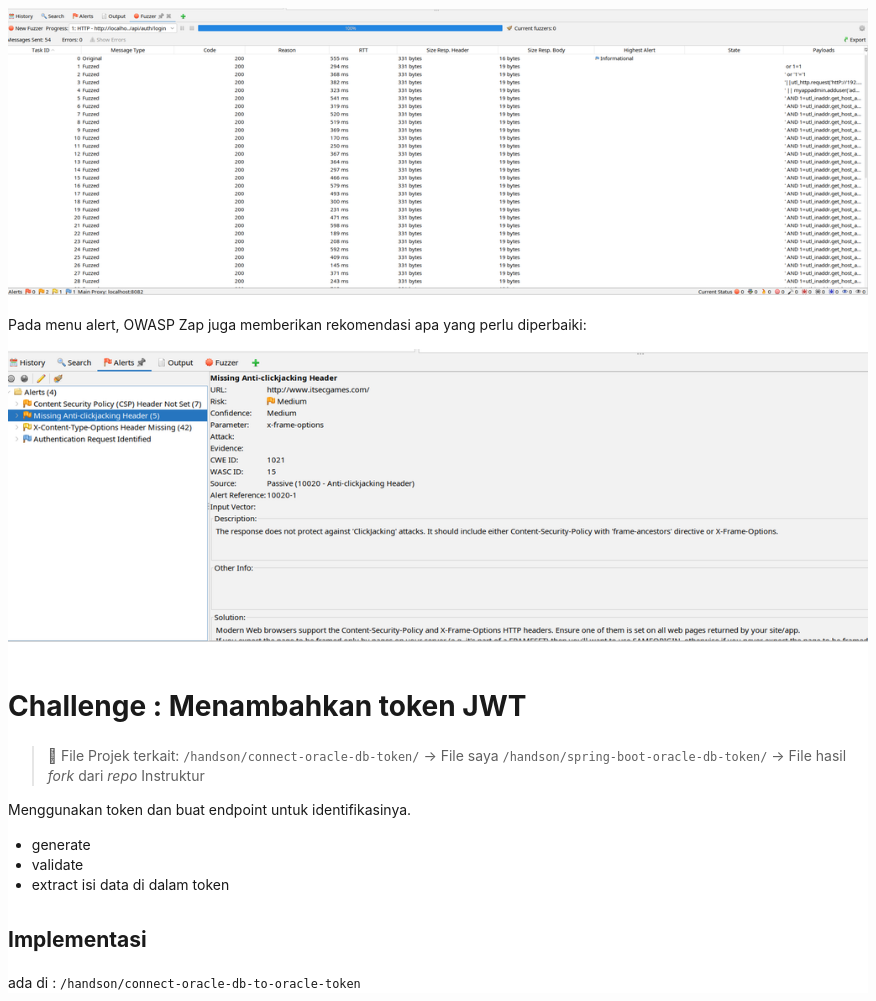 ![hasil-test-SQL-injection](./img/hasil-test-SQL-injection.png)

Pada menu alert, OWASP Zap juga memberikan rekomendasi apa yang perlu diperbaiki:

![alert-perbaikan](./img/alert-perbaikan.png)


# Challenge : Menambahkan token JWT
> 📁 File Projek terkait:
`/handson/connect-oracle-db-token/` → File saya
`/handson/spring-boot-oracle-db-token/` → File hasil _fork_ dari _repo_ Instruktur

Menggunakan token dan buat endpoint untuk identifikasinya.

- generate
- validate
- extract isi data di dalam token

## Implementasi
ada di : `/handson/connect-oracle-db-to-oracle-token`


